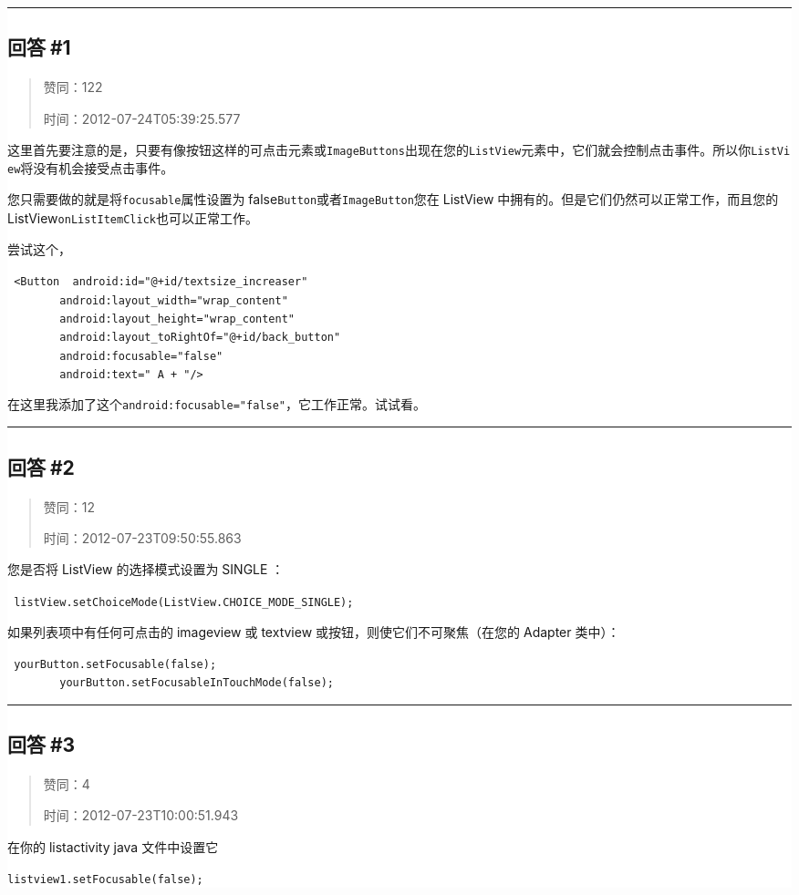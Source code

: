 * * *

## 回答 #1

> 赞同：122
> 
> 时间：2012-07-24T05:39:25.577

这里首先要注意的是，只要有像按钮这样的可点击元素或`ImageButtons`出现在您的`ListView`元素中，它们就会控制点击事件。所以你`ListView`将没有机会接受点击事件。

您只需要做的就是将`focusable`属性设置为 false`Button`或者`ImageButton`您在 ListView 中拥有的。但是它们仍然可以正常工作，而且您的 ListView`onListItemClick`也可以正常工作。

尝试这个，

```
 <Button  android:id="@+id/textsize_increaser"
        android:layout_width="wrap_content"
        android:layout_height="wrap_content"
        android:layout_toRightOf="@+id/back_button"
        android:focusable="false"
        android:text=" A + "/> 
```

在这里我添加了这个`android:focusable="false"`，它工作正常。试试看。

* * *

## 回答 #2

> 赞同：12
> 
> 时间：2012-07-23T09:50:55.863

您是否将 ListView 的选择模式设置为 SINGLE ：

```
 listView.setChoiceMode(ListView.CHOICE_MODE_SINGLE); 
```

如果列表项中有任何可点击的 imageview 或 textview 或按钮，则使它们不可聚焦（在您的 Adapter 类中）：

```
 yourButton.setFocusable(false);
        yourButton.setFocusableInTouchMode(false); 
```

* * *

## 回答 #3

> 赞同：4
> 
> 时间：2012-07-23T10:00:51.943

在你的 listactivity java 文件中设置它

```
listview1.setFocusable(false); 
```
